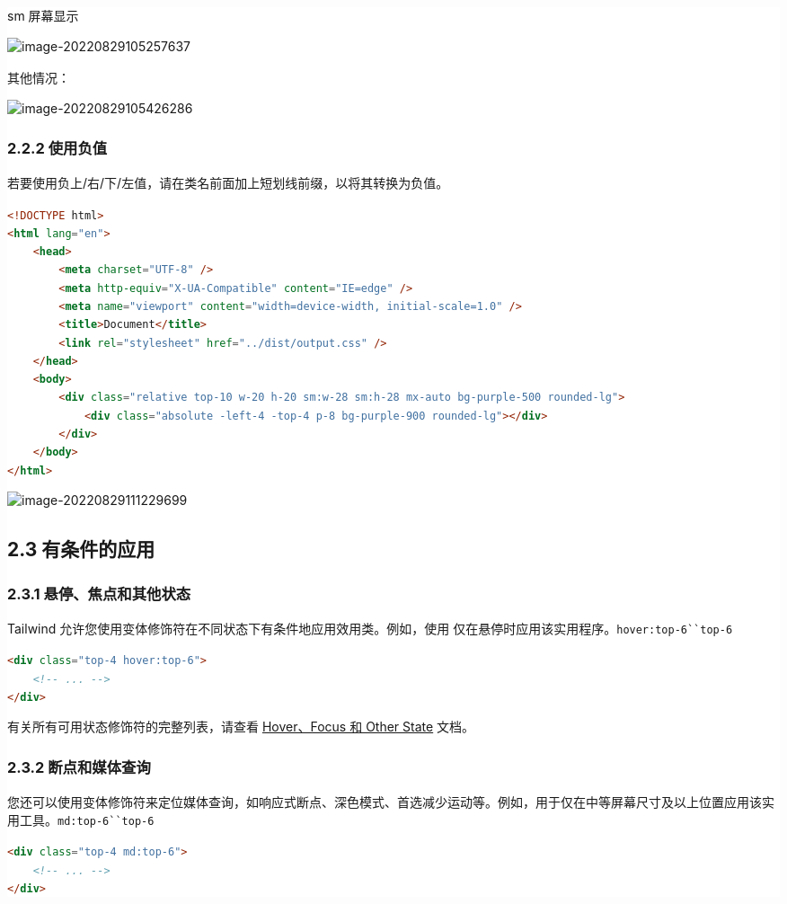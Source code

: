 sm 屏幕显示

![image-20220829105257637](https://i0.hdslb.com/bfs/album/5dc0bfb2e496a7f6eee2b1dfe4e67ca9aea46f79.png)

其他情况：

![image-20220829105426286](https://i0.hdslb.com/bfs/album/89b93906b7a1c08d6c3f2eebb630e1c9d2ce8a8c.png)

### 2.2.2 使用负值

若要使用负上/右/下/左值，请在类名前面加上短划线前缀，以将其转换为负值。

```html
<!DOCTYPE html>
<html lang="en">
	<head>
		<meta charset="UTF-8" />
		<meta http-equiv="X-UA-Compatible" content="IE=edge" />
		<meta name="viewport" content="width=device-width, initial-scale=1.0" />
		<title>Document</title>
		<link rel="stylesheet" href="../dist/output.css" />
	</head>
	<body>
		<div class="relative top-10 w-20 h-20 sm:w-28 sm:h-28 mx-auto bg-purple-500 rounded-lg">
			<div class="absolute -left-4 -top-4 p-8 bg-purple-900 rounded-lg"></div>
		</div>
	</body>
</html>
```

![image-20220829111229699](https://i0.hdslb.com/bfs/album/21e05e0543c7ad262be6ac63c4b058dc535b93e8.png)

## 2.3 有条件的应用

### 2.3.1 悬停、焦点和其他状态

Tailwind 允许您使用变体修饰符在不同状态下有条件地应用效用类。例如，使用 仅在悬停时应用该实用程序。` hover:top-6``top-6 `

```html
<div class="top-4 hover:top-6">
	<!-- ... -->
</div>
```

有关所有可用状态修饰符的完整列表，请查看 [Hover、Focus 和 Other State](https://tailwind.wyz.xyz/docs/hover-focus-and-other-states) 文档。

### 2.3.2 断点和媒体查询

您还可以使用变体修饰符来定位媒体查询，如响应式断点、深色模式、首选减少运动等。例如，用于仅在中等屏幕尺寸及以上位置应用该实用工具。` md:top-6``top-6 `

```html
<div class="top-4 md:top-6">
	<!-- ... -->
</div>
```
